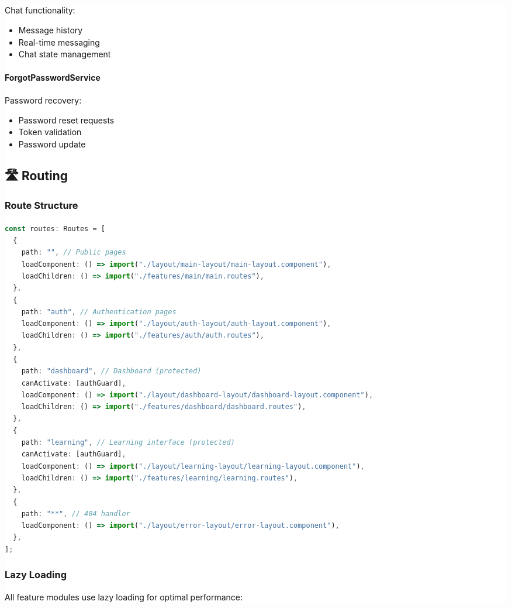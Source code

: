 Chat functionality:

- Message history
- Real-time messaging
- Chat state management

#### ForgotPasswordService

Password recovery:

- Password reset requests
- Token validation
- Password update

## 🛣 Routing

### Route Structure

```typescript
const routes: Routes = [
  {
    path: "", // Public pages
    loadComponent: () => import("./layout/main-layout/main-layout.component"),
    loadChildren: () => import("./features/main/main.routes"),
  },
  {
    path: "auth", // Authentication pages
    loadComponent: () => import("./layout/auth-layout/auth-layout.component"),
    loadChildren: () => import("./features/auth/auth.routes"),
  },
  {
    path: "dashboard", // Dashboard (protected)
    canActivate: [authGuard],
    loadComponent: () => import("./layout/dashboard-layout/dashboard-layout.component"),
    loadChildren: () => import("./features/dashboard/dashboard.routes"),
  },
  {
    path: "learning", // Learning interface (protected)
    canActivate: [authGuard],
    loadComponent: () => import("./layout/learning-layout/learning-layout.component"),
    loadChildren: () => import("./features/learning/learning.routes"),
  },
  {
    path: "**", // 404 handler
    loadComponent: () => import("./layout/error-layout/error-layout.component"),
  },
];
```

### Lazy Loading

All feature modules use lazy loading for optimal performance:
